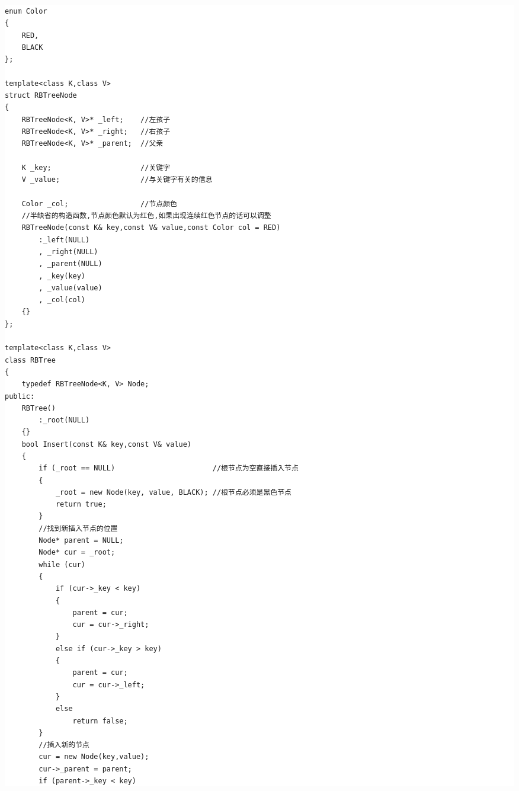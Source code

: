	enum Color
	{
		RED,
		BLACK
	};
	
	template<class K,class V>
	struct RBTreeNode
	{
		RBTreeNode<K, V>* _left;    //左孩子
		RBTreeNode<K, V>* _right;   //右孩子
		RBTreeNode<K, V>* _parent;  //父亲
	    
		K _key;                     //关键字
		V _value;                   //与关键字有关的信息
	
		Color _col;                 //节点颜色
		//半缺省的构造函数,节点颜色默认为红色,如果出现连续红色节点的话可以调整
		RBTreeNode(const K& key,const V& value,const Color col = RED)
			:_left(NULL)
			, _right(NULL)
			, _parent(NULL)
			, _key(key)
			, _value(value)
			, _col(col)
		{}
	};
	
	template<class K,class V>
	class RBTree
	{
		typedef RBTreeNode<K, V> Node;
	public:
		RBTree()
			:_root(NULL)
		{}
		bool Insert(const K& key,const V& value)
		{
			if (_root == NULL)                       //根节点为空直接插入节点
			{
				_root = new Node(key, value, BLACK); //根节点必须是黑色节点
				return true;
			}
			//找到新插入节点的位置
			Node* parent = NULL;
			Node* cur = _root;
			while (cur)
			{
				if (cur->_key < key)
				{
					parent = cur;
					cur = cur->_right;
				}	
				else if (cur->_key > key)
				{
					parent = cur;
					cur = cur->_left;
				}
				else
					return false;
			}
			//插入新的节点
			cur = new Node(key,value);
			cur->_parent = parent;
			if (parent->_key < key)
